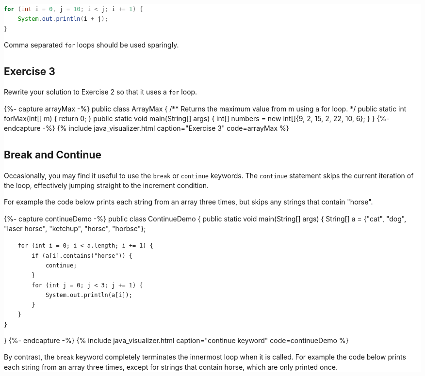 ```java
for (int i = 0, j = 10; i < j; i += 1) {
    System.out.println(i + j);
}
```

Comma separated `for` loops should be used sparingly.

## Exercise 3

Rewrite your solution to Exercise 2 so that it uses a `for` loop.

{%- capture arrayMax -%}
public class ArrayMax {
    /** Returns the maximum value from m using a for loop. */
    public static int forMax(int[] m) {
        return 0;
    }
    public static void main(String[] args) {
        int[] numbers = new int[]{9, 2, 15, 2, 22, 10, 6};
    }
}
{%- endcapture -%}
{% include java_visualizer.html caption="Exercise 3" code=arrayMax %}

## Break and Continue

Occasionally, you may find it useful to use the `break` or `continue` keywords.
The `continue` statement skips the current iteration of the loop, effectively
jumping straight to the increment condition.

For example the code below prints each string from an array three times, but
skips any strings that contain "horse".

{%- capture continueDemo -%}
public class ContinueDemo {
    public static void main(String[] args) {
        String[] a = {"cat", "dog", "laser horse", "ketchup", "horse", "horbse"};

        for (int i = 0; i < a.length; i += 1) {
            if (a[i].contains("horse")) {
                continue;
            }
            for (int j = 0; j < 3; j += 1) {
                System.out.println(a[i]);
            }
        }
    }
}
{%- endcapture -%}
{% include java_visualizer.html caption="continue keyword" code=continueDemo %}

By contrast, the `break` keyword completely terminates the innermost loop when
it is called. For example the code below prints each string from an array three
times, except for strings that contain horse, which are only printed once.


[Java Visualizer]: https://cscircles.cemc.uwaterloo.ca/java_visualize/
[Indent style]: https://en.wikipedia.org/wiki/Indent_style
[Online Java Visualizer]: http://cscircles.cemc.uwaterloo.ca/java_visualize/#
[Exercise 0]: #exercise-0